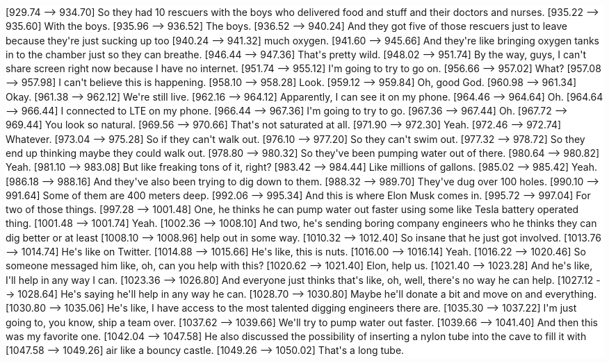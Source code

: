 [929.74 --> 934.70]  So they had 10 rescuers with the boys who delivered food and stuff and their doctors and nurses.
[935.22 --> 935.60]  With the boys.
[935.96 --> 936.52]  The boys.
[936.52 --> 940.24]  And they got five of those rescuers just to leave because they're just sucking up too
[940.24 --> 941.32]  much oxygen.
[941.60 --> 945.66]  And they're like bringing oxygen tanks in to the chamber just so they can breathe.
[946.44 --> 947.36]  That's pretty wild.
[948.02 --> 951.74]  By the way, guys, I can't share screen right now because I have no internet.
[951.74 --> 955.12]  I'm going to try to go on.
[956.66 --> 957.02]  What?
[957.08 --> 957.98]  I can't believe this is happening.
[958.10 --> 958.28]  Look.
[959.12 --> 959.84]  Oh, good God.
[960.98 --> 961.34]  Okay.
[961.38 --> 962.12]  We're still live.
[962.16 --> 964.12]  Apparently, I can see it on my phone.
[964.46 --> 964.64]  Oh.
[964.64 --> 966.44]  I connected to LTE on my phone.
[966.44 --> 967.36]  I'm going to try to go.
[967.36 --> 967.44]  Oh.
[967.72 --> 969.44]  You look so natural.
[969.56 --> 970.66]  That's not saturated at all.
[971.90 --> 972.30]  Yeah.
[972.46 --> 972.74]  Whatever.
[973.04 --> 975.28]  So if they can't walk out.
[976.10 --> 977.20]  So they can't swim out.
[977.32 --> 978.72]  So they end up thinking maybe they could walk out.
[978.80 --> 980.32]  So they've been pumping water out of there.
[980.64 --> 980.82]  Yeah.
[981.10 --> 983.08]  But like freaking tons of it, right?
[983.42 --> 984.44]  Like millions of gallons.
[985.02 --> 985.42]  Yeah.
[986.18 --> 988.16]  And they've also been trying to dig down to them.
[988.32 --> 989.70]  They've dug over 100 holes.
[990.10 --> 991.64]  Some of them are 400 meters deep.
[992.06 --> 995.34]  And this is where Elon Musk comes in.
[995.72 --> 997.04]  For two of those things.
[997.28 --> 1001.48]  One, he thinks he can pump water out faster using some like Tesla battery operated thing.
[1001.48 --> 1001.74]  Yeah.
[1002.36 --> 1008.10]  And two, he's sending boring company engineers who he thinks they can dig better or at least
[1008.10 --> 1008.96]  help out in some way.
[1010.32 --> 1012.40]  So insane that he just got involved.
[1013.76 --> 1014.74]  He's like on Twitter.
[1014.88 --> 1015.66]  He's like, this is nuts.
[1016.00 --> 1016.14]  Yeah.
[1016.22 --> 1020.46]  So someone messaged him like, oh, can you help with this?
[1020.62 --> 1021.40]  Elon, help us.
[1021.40 --> 1023.28]  And he's like, I'll help in any way I can.
[1023.36 --> 1026.80]  And everyone just thinks that's like, oh, well, there's no way he can help.
[1027.12 --> 1028.64]  He's saying he'll help in any way he can.
[1028.70 --> 1030.80]  Maybe he'll donate a bit and move on and everything.
[1030.80 --> 1035.06]  He's like, I have access to the most talented digging engineers there are.
[1035.30 --> 1037.22]  I'm just going to, you know, ship a team over.
[1037.62 --> 1039.66]  We'll try to pump water out faster.
[1039.66 --> 1041.40]  And then this was my favorite one.
[1042.04 --> 1047.58]  He also discussed the possibility of inserting a nylon tube into the cave to fill it with
[1047.58 --> 1049.26]  air like a bouncy castle.
[1049.26 --> 1050.02]  That's a long tube.